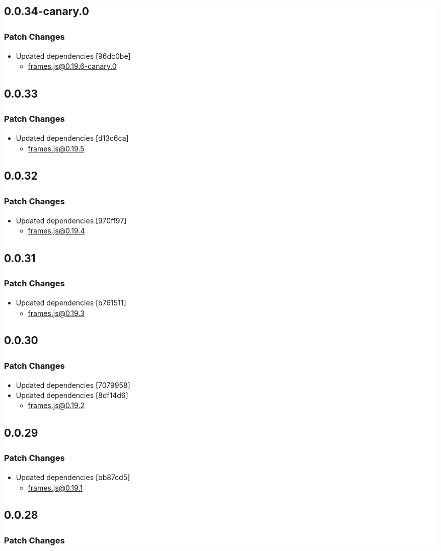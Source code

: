 ## 0.0.34-canary.0

### Patch Changes

- Updated dependencies [96dc0be]
  - frames.js@0.19.6-canary.0

## 0.0.33

### Patch Changes

- Updated dependencies [d13c6ca]
  - frames.js@0.19.5

## 0.0.32

### Patch Changes

- Updated dependencies [970ff97]
  - frames.js@0.19.4

## 0.0.31

### Patch Changes

- Updated dependencies [b761511]
  - frames.js@0.19.3

## 0.0.30

### Patch Changes

- Updated dependencies [7079958]
- Updated dependencies [8df14d6]
  - frames.js@0.19.2

## 0.0.29

### Patch Changes

- Updated dependencies [bb87cd5]
  - frames.js@0.19.1

## 0.0.28

### Patch Changes
